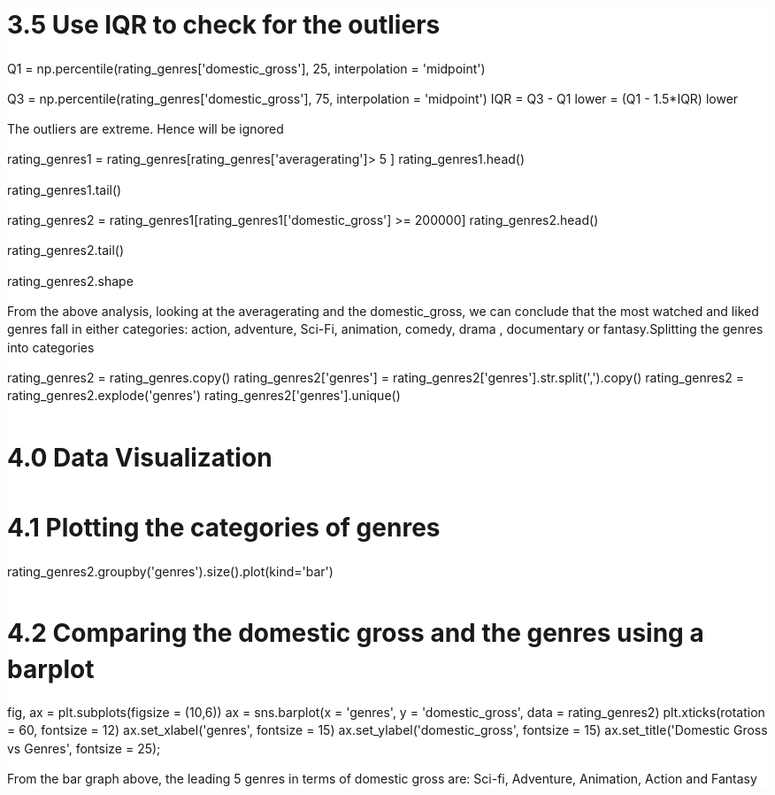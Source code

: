 # 3.5 Use IQR to check for the outliers

Q1 = np.percentile(rating_genres['domestic_gross'], 25,
                   interpolation = 'midpoint')
 
Q3 = np.percentile(rating_genres['domestic_gross'], 75,
                   interpolation = 'midpoint')
IQR = Q3 - Q1
lower = (Q1 - 1.5*IQR)
lower

The outliers are extreme. Hence will be ignored

rating_genres1 = rating_genres[rating_genres['averagerating']> 5 ]
rating_genres1.head()

rating_genres1.tail()

rating_genres2 = rating_genres1[rating_genres1['domestic_gross'] >= 200000]
rating_genres2.head()

rating_genres2.tail()

rating_genres2.shape

From the above analysis, looking at the averagerating and the domestic_gross, we can conclude that the most watched and liked genres fall in either categories: action, adventure, Sci-Fi, animation, comedy, drama , documentary or fantasy.Splitting the genres into categories

rating_genres2 = rating_genres.copy()
rating_genres2['genres'] = rating_genres2['genres'].str.split(',').copy()
rating_genres2 = rating_genres2.explode('genres')
rating_genres2['genres'].unique()

# 4.0 Data Visualization

# 4.1 Plotting the categories of genres

rating_genres2.groupby('genres').size().plot(kind='bar')

# 4.2 Comparing the domestic gross and the genres using a barplot

fig, ax = plt.subplots(figsize = (10,6))
ax = sns.barplot(x = 'genres', y = 'domestic_gross', data = rating_genres2)
plt.xticks(rotation = 60, fontsize = 12)
ax.set_xlabel('genres', fontsize = 15)
ax.set_ylabel('domestic_gross', fontsize = 15)
ax.set_title('Domestic Gross vs Genres', fontsize = 25);

From the bar graph above, the leading 5 genres in terms of domestic gross are: Sci-fi, Adventure, Animation, Action and Fantasy
